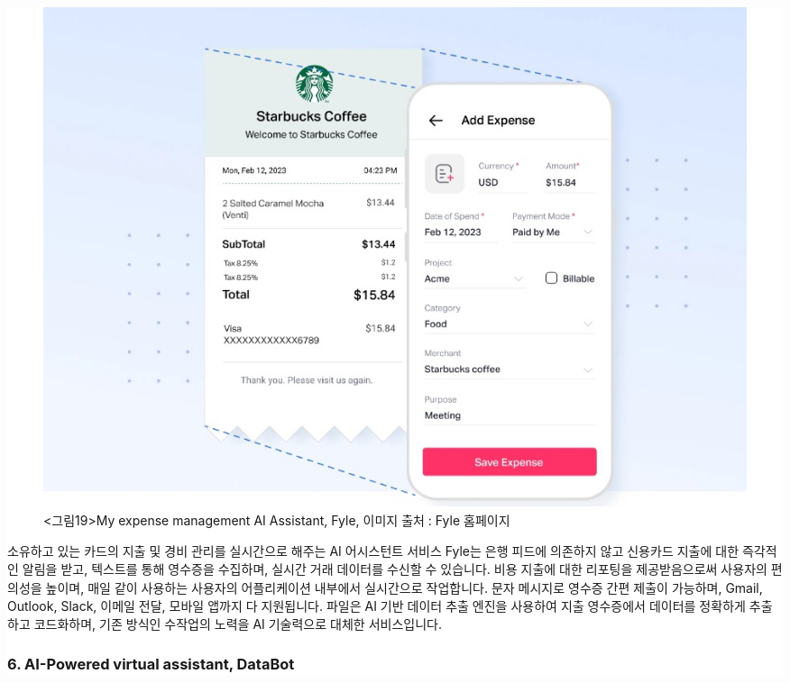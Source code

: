 <figure>
<img src="./image20.jpg" alt="<그림19>My expense management AI Assistant, Fyle, 이미지 출처 : Fyle 홈페이지"/>
<figcaption><그림19>My expense management AI Assistant, Fyle, 이미지 출처 : Fyle 홈페이지</figcaption>
</figure>

소유하고 있는 카드의 지출 및 경비 관리를 실시간으로 해주는 AI 어시스턴트 서비스 Fyle는 은행 피드에 의존하지 않고 신용카드 지출에 대한 즉각적인 알림을 받고, 텍스트를 통해 영수증을 수집하며, 실시간 거래 데이터를 수신할 수 있습니다. 비용 지출에 대한 리포팅을 제공받음으로써 사용자의 편의성을 높이며, 매일 같이 사용하는 사용자의 어플리케이션 내부에서 실시간으로 작업합니다. 문자 메시지로 영수증 간편 제출이 가능하며, Gmail, Outlook, Slack, 이메일 전달, 모바일 앱까지 다 지원됩니다. 파일은 AI 기반 데이터 추출 엔진을 사용하여 지출 영수증에서 데이터를 정확하게 추출하고 코드화하며, 기존 방식인 수작업의 노력을 AI 기술력으로 대체한 서비스입니다.

### **6. AI-Powered virtual assistant, DataBot**
<figure>